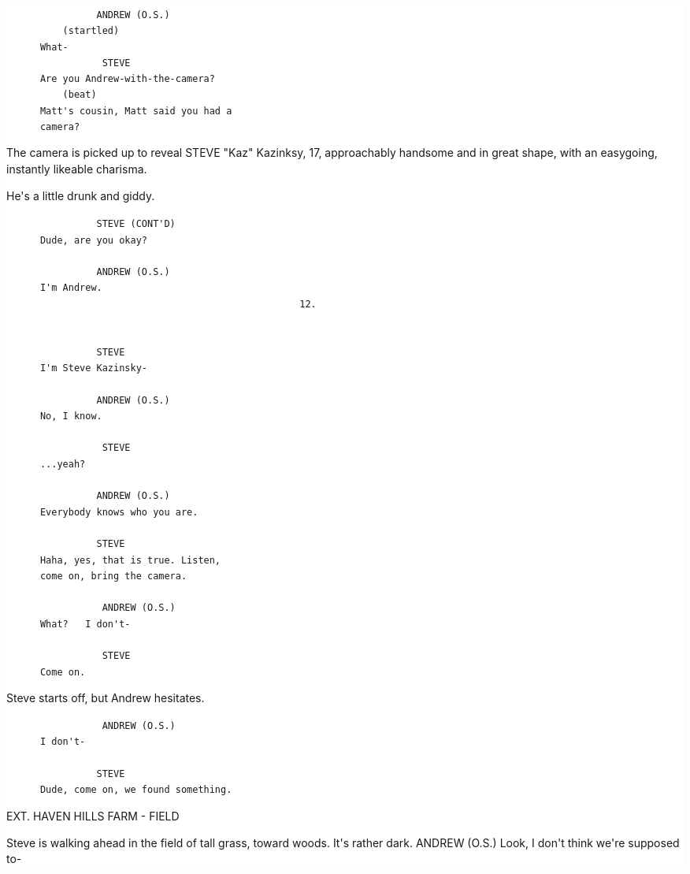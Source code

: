                     ANDREW (O.S.)
              (startled)
          What-
                     STEVE
          Are you Andrew-with-the-camera?
              (beat)
          Matt's cousin, Matt said you had a
          camera?

The camera is picked up to reveal STEVE "Kaz" Kazinksy, 17,
approachably handsome and in great shape, with an easygoing,
instantly likeable charisma.

He's a little drunk and giddy.

                    STEVE (CONT'D)
          Dude, are you okay?

                    ANDREW (O.S.)
          I'm Andrew.
                                                        12.


                    STEVE
          I'm Steve Kazinsky-

                    ANDREW (O.S.)
          No, I know.

                     STEVE
          ...yeah?

                    ANDREW (O.S.)
          Everybody knows who you are.

                    STEVE
          Haha, yes, that is true. Listen,
          come on, bring the camera.

                     ANDREW (O.S.)
          What?   I don't-

                     STEVE
          Come on.

Steve starts off, but Andrew hesitates.

                     ANDREW (O.S.)
          I don't-

                    STEVE
          Dude, come on, we found something.


EXT. HAVEN HILLS FARM - FIELD

Steve is walking ahead in the field of tall grass, toward
woods. It's rather dark.
                    ANDREW (O.S.)
          Look, I don't think we're supposed
          to-
